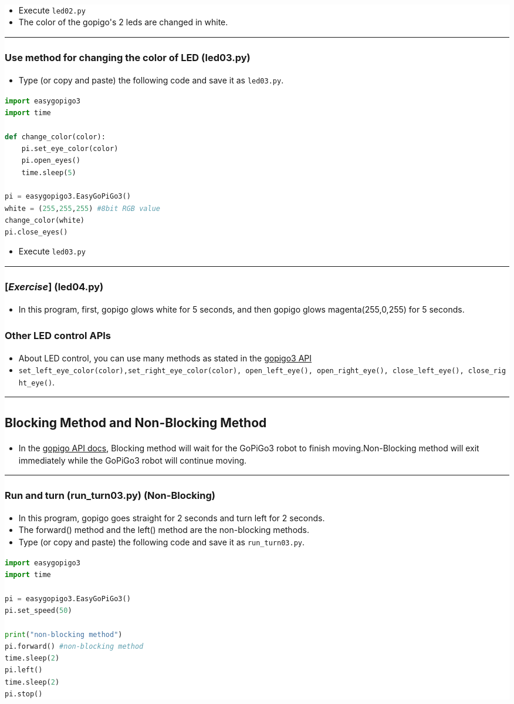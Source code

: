 - Execute ``led02.py``
- The color of the gopigo's 2 leds are changed in white.

-----
### Use method for changing the color of LED (led03.py)
- Type (or copy and paste) the following code and save it as ``led03.py``.

```python
import easygopigo3
import time

def change_color(color):
    pi.set_eye_color(color)
    pi.open_eyes()
    time.sleep(5)

pi = easygopigo3.EasyGoPiGo3()
white = (255,255,255) #8bit RGB value
change_color(white)
pi.close_eyes()
```

- Execute ``led03.py``

-----
### [***Exercise***] (led04.py)
- In this program, first, gopigo glows white for 5 seconds, and then gopigo glows magenta(255,0,255) for 5 seconds.

### Other LED control APIs
- About LED control, you can use many methods as stated in the [gopigo3 API](http://gopigo3.readthedocs.io/en/master/api-basic.html#easygopigo3)
- ``set_left_eye_color(color),set_right_eye_color(color), open_left_eye(), open_right_eye(), close_left_eye(), close_right_eye()``.

-----
## Blocking Method and Non-Blocking Method
- In the [gopigo API docs](http://gopigo3.readthedocs.io/en/master/api-basic.html#easygopigo3), Blocking method will wait for the GoPiGo3 robot to finish moving.Non-Blocking method will exit immediately while the GoPiGo3 robot will continue moving.

-----
### Run and turn (run_turn03.py) (Non-Blocking)
- In this program, gopigo goes straight for 2 seconds and turn left for 2 seconds.
- The forward() method and the left() method are the non-blocking methods.
- Type (or copy and paste) the following code and save it as ``run_turn03.py``.

```python
import easygopigo3
import time

pi = easygopigo3.EasyGoPiGo3()
pi.set_speed(50)

print("non-blocking method")
pi.forward() #non-blocking method
time.sleep(2)
pi.left()
time.sleep(2)
pi.stop()
```
